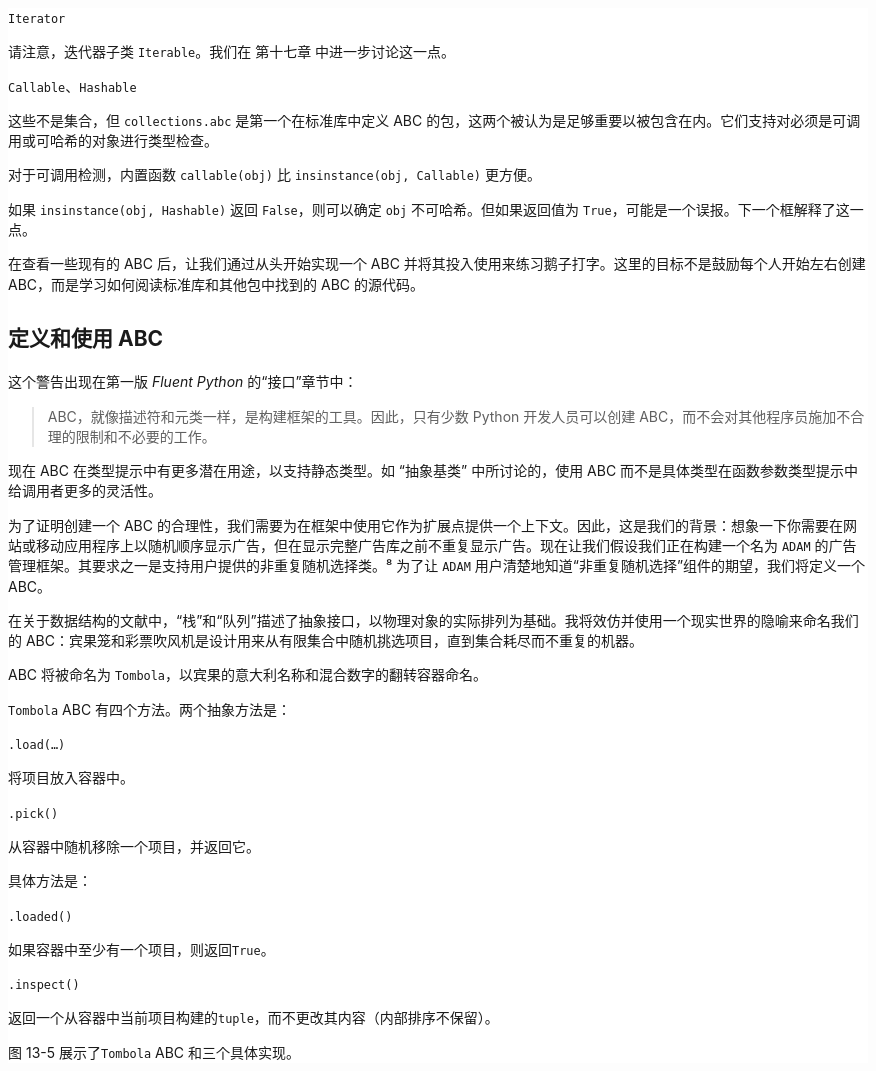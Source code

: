 `Iterator`

请注意，迭代器子类 `Iterable`。我们在 第十七章 中进一步讨论这一点。

`Callable`、`Hashable`

这些不是集合，但 `collections.abc` 是第一个在标准库中定义 ABC 的包，这两个被认为是足够重要以被包含在内。它们支持对必须是可调用或可哈希的对象进行类型检查。

对于可调用检测，内置函数 `callable(obj)` 比 `insinstance(obj, Callable)` 更方便。

如果 `insinstance(obj, Hashable)` 返回 `False`，则可以确定 `obj` 不可哈希。但如果返回值为 `True`，可能是一个误报。下一个框解释了这一点。

在查看一些现有的 ABC 后，让我们通过从头开始实现一个 ABC 并将其投入使用来练习鹅子打字。这里的目标不是鼓励每个人开始左右创建 ABC，而是学习如何阅读标准库和其他包中找到的 ABC 的源代码。

## 定义和使用 ABC

这个警告出现在第一版 *Fluent Python* 的“接口”章节中：

> ABC，就像描述符和元类一样，是构建框架的工具。因此，只有少数 Python 开发人员可以创建 ABC，而不会对其他程序员施加不合理的限制和不必要的工作。

现在 ABC 在类型提示中有更多潜在用途，以支持静态类型。如 “抽象基类” 中所讨论的，使用 ABC 而不是具体类型在函数参数类型提示中给调用者更多的灵活性。

为了证明创建一个 ABC 的合理性，我们需要为在框架中使用它作为扩展点提供一个上下文。因此，这是我们的背景：想象一下你需要在网站或移动应用程序上以随机顺序显示广告，但在显示完整广告库之前不重复显示广告。现在让我们假设我们正在构建一个名为 `ADAM` 的广告管理框架。其要求之一是支持用户提供的非重复随机选择类。⁸ 为了让 `ADAM` 用户清楚地知道“非重复随机选择”组件的期望，我们将定义一个 ABC。

在关于数据结构的文献中，“栈”和“队列”描述了抽象接口，以物理对象的实际排列为基础。我将效仿并使用一个现实世界的隐喻来命名我们的 ABC：宾果笼和彩票吹风机是设计用来从有限集合中随机挑选项目，直到集合耗尽而不重复的机器。

ABC 将被命名为 `Tombola`，以宾果的意大利名称和混合数字的翻转容器命名。

`Tombola` ABC 有四个方法。两个抽象方法是：

`.load(…)`

将项目放入容器中。

`.pick()`

从容器中随机移除一个项目，并返回它。

具体方法是：

`.loaded()`

如果容器中至少有一个项目，则返回`True`。

`.inspect()`

返回一个从容器中当前项目构建的`tuple`，而不更改其内容（内部排序不保留）。

图 13-5 展示了`Tombola` ABC 和三个具体实现。
